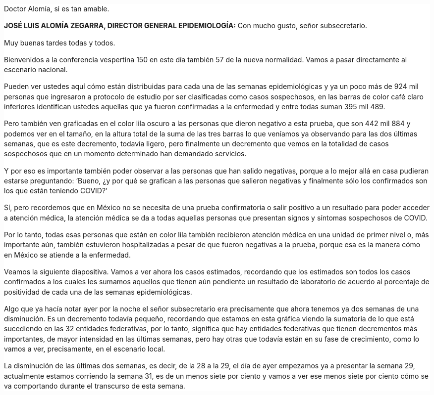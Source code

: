 Doctor Alomía, si es tan amable.

**JOSÉ LUIS ALOMÍA ZEGARRA, DIRECTOR GENERAL EPIDEMIOLOGÍA:** Con mucho gusto,
señor subsecretario.

Muy buenas tardes todas y todos.

Bienvenidos a la conferencia vespertina 150 en este día también 57 de la nueva
normalidad. Vamos a pasar directamente al escenario nacional.

Pueden ver ustedes aquí cómo están distribuidas para cada una de las semanas
epidemiológicas y ya un poco más de 924 mil personas que ingresaron a
protocolo de estudio por ser clasificadas como casos sospechosos, en las
barras de color café claro inferiores identifican ustedes aquellas que ya
fueron confirmadas a la enfermedad y entre todas suman 395 mil 489.

Pero también ven graficadas en el color lila oscuro a las personas que dieron
negativo a esta prueba, que son 442 mil 884 y podemos ver en el tamaño, en la
altura total de la suma de las tres barras lo que veníamos ya observando para
las dos últimas semanas, que es este decremento, todavía ligero, pero
finalmente un decremento que vemos en la totalidad de casos sospechosos que en
un momento determinado han demandado servicios.

Y por eso es importante también poder observar a las personas que han salido
negativas, porque a lo mejor allá en casa pudieran estarse preguntando:
’Bueno, ¿y por qué se grafican a las personas que salieron negativas y
finalmente sólo los confirmados son los que están teniendo COVID?’

Sí, pero recordemos que en México no se necesita de una prueba confirmatoria o
salir positivo a un resultado para poder acceder a atención médica, la
atención médica se da a todas aquellas personas que presentan signos y
síntomas sospechosos de COVID.

Por lo tanto, todas esas personas que están en color lila también recibieron
atención médica en una unidad de primer nivel o, más importante aún, también
estuvieron hospitalizadas a pesar de que fueron negativas a la prueba, porque
esa es la manera cómo en México se atiende a la enfermedad.

Veamos la siguiente diapositiva. Vamos a ver ahora los casos estimados,
recordando que los estimados son todos los casos confirmados a los cuales les
sumamos aquellos que tienen aún pendiente un resultado de laboratorio de
acuerdo al porcentaje de positividad de cada una de las semanas
epidemiológicas.

Algo que ya hacía notar ayer por la noche el señor subsecretario era
precisamente que ahora tenemos ya dos semanas de una disminución. Es un
decremento todavía pequeño, recordando que estamos en esta gráfica viendo la
sumatoria de lo que está sucediendo en las 32 entidades federativas, por lo
tanto, significa que hay entidades federativas que tienen decrementos más
importantes, de mayor intensidad en las últimas semanas, pero hay otras que
todavía están en su fase de crecimiento, como lo vamos a ver, precisamente, en
el escenario local.

La disminución de las últimas dos semanas, es decir, de la 28 a la 29, el día
de ayer empezamos ya a presentar la semana 29, actualmente estamos corriendo
la semana 31, es de un menos siete por ciento y vamos a ver ese menos siete
por ciento cómo se va comportando durante el transcurso de esta semana.
